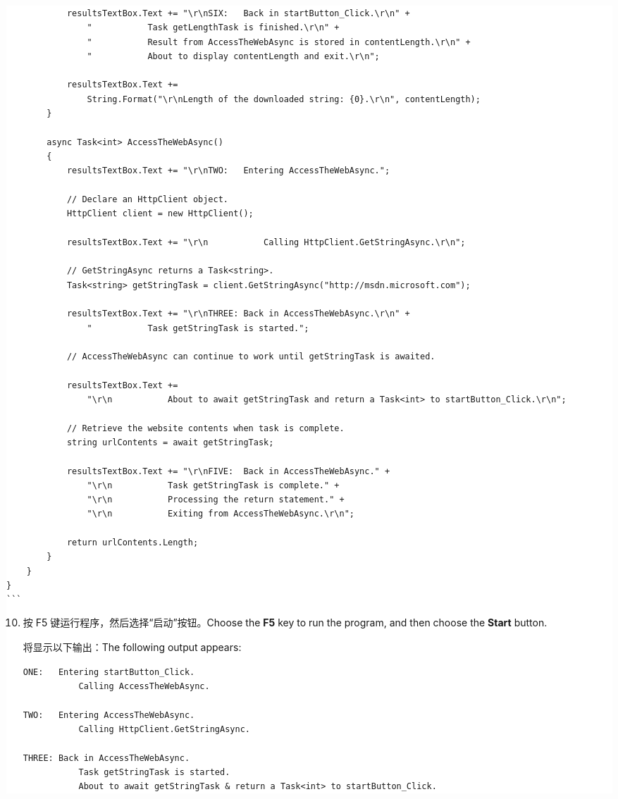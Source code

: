                 resultsTextBox.Text += "\r\nSIX:   Back in startButton_Click.\r\n" +
                    "           Task getLengthTask is finished.\r\n" +
                    "           Result from AccessTheWebAsync is stored in contentLength.\r\n" +
                    "           About to display contentLength and exit.\r\n";

                resultsTextBox.Text +=
                    String.Format("\r\nLength of the downloaded string: {0}.\r\n", contentLength);
            }

            async Task<int> AccessTheWebAsync()
            {
                resultsTextBox.Text += "\r\nTWO:   Entering AccessTheWebAsync.";

                // Declare an HttpClient object.
                HttpClient client = new HttpClient();

                resultsTextBox.Text += "\r\n           Calling HttpClient.GetStringAsync.\r\n";

                // GetStringAsync returns a Task<string>.
                Task<string> getStringTask = client.GetStringAsync("http://msdn.microsoft.com");

                resultsTextBox.Text += "\r\nTHREE: Back in AccessTheWebAsync.\r\n" +
                    "           Task getStringTask is started.";

                // AccessTheWebAsync can continue to work until getStringTask is awaited.

                resultsTextBox.Text +=
                    "\r\n           About to await getStringTask and return a Task<int> to startButton_Click.\r\n";

                // Retrieve the website contents when task is complete.
                string urlContents = await getStringTask;

                resultsTextBox.Text += "\r\nFIVE:  Back in AccessTheWebAsync." +
                    "\r\n           Task getStringTask is complete." +
                    "\r\n           Processing the return statement." +
                    "\r\n           Exiting from AccessTheWebAsync.\r\n";

                return urlContents.Length;
            }
        }
    }
    ```

10. <span data-ttu-id="4fb86-145">按 F5 键运行程序，然后选择“启动”按钮。</span><span class="sxs-lookup"><span data-stu-id="4fb86-145">Choose the **F5** key to run the program, and then choose the **Start** button.</span></span>

    <span data-ttu-id="4fb86-146">将显示以下输出：</span><span class="sxs-lookup"><span data-stu-id="4fb86-146">The following output appears:</span></span>

    ```text
    ONE:   Entering startButton_Click.
               Calling AccessTheWebAsync.

    TWO:   Entering AccessTheWebAsync.
               Calling HttpClient.GetStringAsync.

    THREE: Back in AccessTheWebAsync.
               Task getStringTask is started.
               About to await getStringTask & return a Task<int> to startButton_Click.
